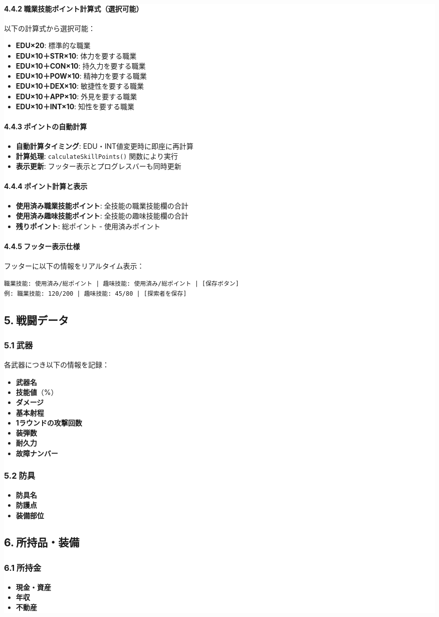 #### 4.4.2 職業技能ポイント計算式（選択可能）
以下の計算式から選択可能：
- **EDU×20**: 標準的な職業
- **EDU×10＋STR×10**: 体力を要する職業
- **EDU×10＋CON×10**: 持久力を要する職業
- **EDU×10＋POW×10**: 精神力を要する職業
- **EDU×10＋DEX×10**: 敏捷性を要する職業
- **EDU×10＋APP×10**: 外見を要する職業
- **EDU×10＋INT×10**: 知性を要する職業

#### 4.4.3 ポイントの自動計算
- **自動計算タイミング**: EDU・INT値変更時に即座に再計算
- **計算処理**: `calculateSkillPoints()` 関数により実行
- **表示更新**: フッター表示とプログレスバーも同時更新

#### 4.4.4 ポイント計算と表示
- **使用済み職業技能ポイント**: 全技能の職業技能欄の合計
- **使用済み趣味技能ポイント**: 全技能の趣味技能欄の合計
- **残りポイント**: 総ポイント - 使用済みポイント

#### 4.4.5 フッター表示仕様
フッターに以下の情報をリアルタイム表示：

```
職業技能: 使用済み/総ポイント | 趣味技能: 使用済み/総ポイント | [保存ボタン]
例: 職業技能: 120/200 | 趣味技能: 45/80 | [探索者を保存]
```

## 5. 戦闘データ

### 5.1 武器
各武器につき以下の情報を記録：
- **武器名**
- **技能値**（%）
- **ダメージ**
- **基本射程**
- **1ラウンドの攻撃回数**
- **装弾数**
- **耐久力**
- **故障ナンバー**

### 5.2 防具
- **防具名**
- **防護点**
- **装備部位**

## 6. 所持品・装備

### 6.1 所持金
- **現金・資産**
- **年収**
- **不動産**
